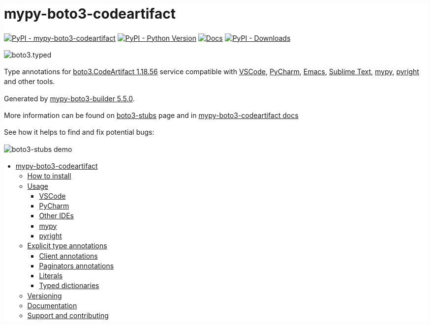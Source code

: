 <a id="mypy-boto3-codeartifact"></a>

# mypy-boto3-codeartifact

[![PyPI - mypy-boto3-codeartifact](https://img.shields.io/pypi/v/mypy-boto3-codeartifact.svg?color=blue)](https://pypi.org/project/mypy-boto3-codeartifact)
[![PyPI - Python Version](https://img.shields.io/pypi/pyversions/mypy-boto3-codeartifact.svg?color=blue)](https://pypi.org/project/mypy-boto3-codeartifact)
[![Docs](https://img.shields.io/readthedocs/mypy-boto3-builder.svg?color=blue)](https://mypy-boto3-builder.readthedocs.io/)
[![PyPI - Downloads](https://img.shields.io/pypi/dw/mypy-boto3-codeartifact?color=blue)](https://pypistats.org/packages/mypy-boto3-codeartifact)

![boto3.typed](https://github.com/vemel/mypy_boto3_builder/raw/master/logo.png)

Type annotations for
[boto3.CodeArtifact 1.18.56](https://boto3.amazonaws.com/v1/documentation/api/1.18.56/reference/services/codeartifact.html#CodeArtifact)
service compatible with [VSCode](https://code.visualstudio.com/),
[PyCharm](https://www.jetbrains.com/pycharm/),
[Emacs](https://www.gnu.org/software/emacs/),
[Sublime Text](https://www.sublimetext.com/),
[mypy](https://github.com/python/mypy),
[pyright](https://github.com/microsoft/pyright) and other tools.

Generated by
[mypy-boto3-builder 5.5.0](https://github.com/vemel/mypy_boto3_builder).

More information can be found on
[boto3-stubs](https://pypi.org/project/boto3-stubs/) page and in
[mypy-boto3-codeartifact docs](https://vemel.github.io/boto3_stubs_docs/mypy_boto3_codeartifact/)

See how it helps to find and fix potential bugs:

![boto3-stubs demo](https://github.com/vemel/mypy_boto3_builder/raw/master/demo.gif)

- [mypy-boto3-codeartifact](#mypy-boto3-codeartifact)
  - [How to install](#how-to-install)
  - [Usage](#usage)
    - [VSCode](#vscode)
    - [PyCharm](#pycharm)
    - [Other IDEs](#other-ides)
    - [mypy](#mypy)
    - [pyright](#pyright)
  - [Explicit type annotations](#explicit-type-annotations)
    - [Client annotations](#client-annotations)
    - [Paginators annotations](#paginators-annotations)
    - [Literals](#literals)
    - [Typed dictionaries](#typed-dictionaries)
  - [Versioning](#versioning)
  - [Documentation](#documentation)
  - [Support and contributing](#support-and-contributing)
